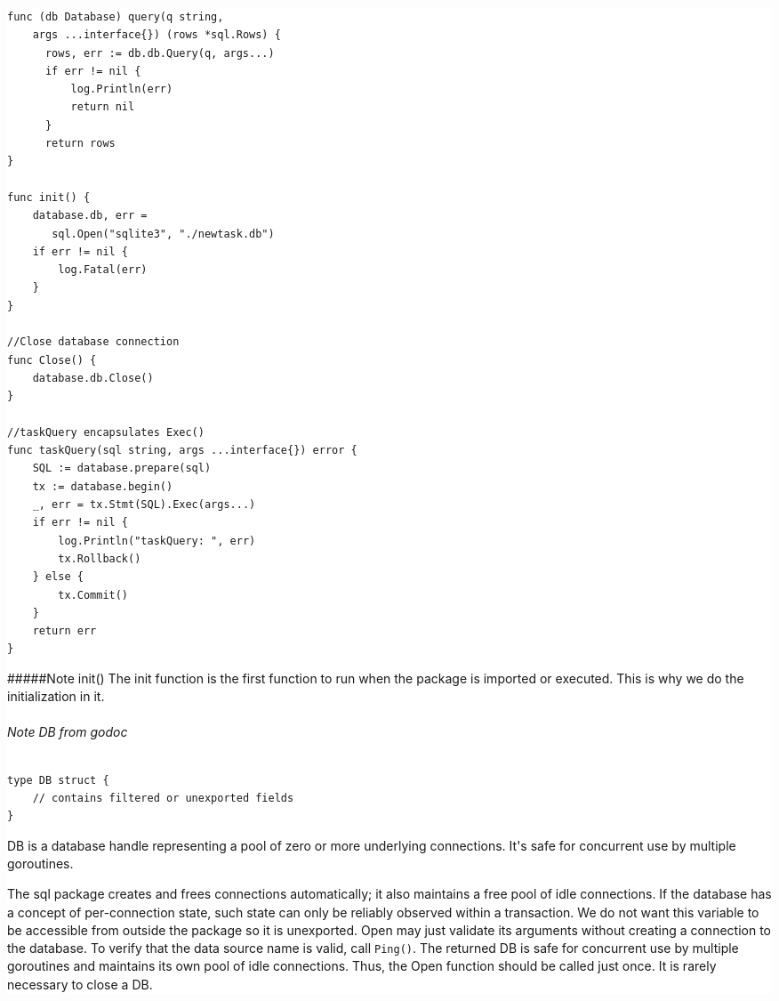     func (db Database) query(q string, 
        args ...interface{}) (rows *sql.Rows) {
          rows, err := db.db.Query(q, args...)
          if err != nil {
              log.Println(err)
              return nil
          }
          return rows
    }

    func init() {
        database.db, err = 
           sql.Open("sqlite3", "./newtask.db")
        if err != nil {
            log.Fatal(err)
        }
    }

    //Close database connection
    func Close() {
        database.db.Close()
    }
    
    //taskQuery encapsulates Exec()
    func taskQuery(sql string, args ...interface{}) error {
        SQL := database.prepare(sql)
        tx := database.begin()
        _, err = tx.Stmt(SQL).Exec(args...)
        if err != nil {
            log.Println("taskQuery: ", err)
            tx.Rollback()
        } else {
            tx.Commit()
        }
        return err
    }

#####Note init()
The init function is the first function to run when the package is imported or executed. This is why we do the initialization in it.

###### Note DB from godoc

    type DB struct {
        // contains filtered or unexported fields
    }

DB is a database handle representing a pool of zero or more underlying connections. It's safe for concurrent use by multiple goroutines.

The sql package creates and frees connections automatically; it also maintains a free pool of idle connections. If the database has a concept of per-connection state, such state can only be reliably observed within a transaction. 
We do not want this variable to be accessible from outside the package so it is unexported. Open may just validate its arguments without creating a connection to the database. To verify that the data source name is valid, call `Ping()`.
The returned DB is safe for concurrent use by multiple goroutines and maintains its own pool of idle connections. Thus, the Open function should be called just once. It is rarely necessary to close a DB. 
